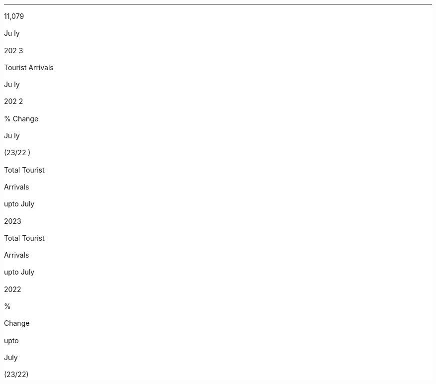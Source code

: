 ------
11,079
 
 
 
Ju
ly
 
202
3
 
 
Tourist 
Arrivals 
  
 
Ju
ly
 
202
2
 
 
% 
Change 
  
 
Ju
ly
 
(23/22
)
 
Total 
Tourist
 
Arrivals
 
upto 
July
 
2023
 
Total 
Tourist
 
Arrivals
 
upto 
July
 
2022
 
%
 
Change
 
upto 
 
July
 
(23/22)
 